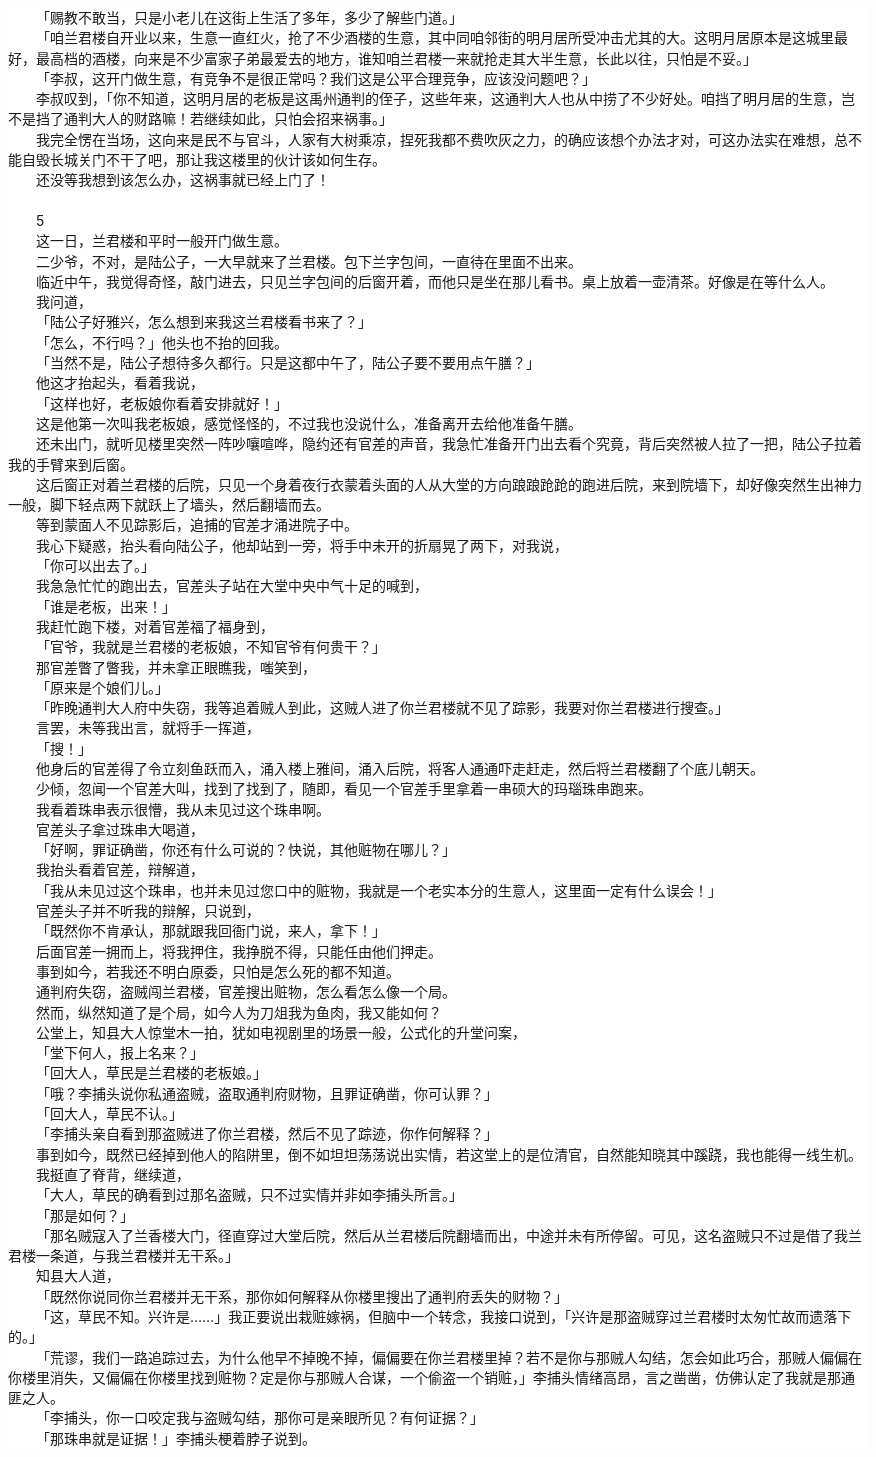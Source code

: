 &emsp;&emsp;「赐教不敢当，只是小老儿在这街上生活了多年，多少了解些门道。」  
&emsp;&emsp;「咱兰君楼自开业以来，生意一直红火，抢了不少酒楼的生意，其中同咱邻街的明月居所受冲击尤其的大。这明月居原本是这城里最好，最高档的酒楼，向来是不少富家子弟最爱去的地方，谁知咱兰君楼一来就抢走其大半生意，长此以往，只怕是不妥。」  
&emsp;&emsp;「李叔，这开门做生意，有竞争不是很正常吗？我们这是公平合理竞争，应该没问题吧？」  
&emsp;&emsp;李叔叹到，「你不知道，这明月居的老板是这禹州通判的侄子，这些年来，这通判大人也从中捞了不少好处。咱挡了明月居的生意，岂不是挡了通判大人的财路嘛！若继续如此，只怕会招来祸事。」  
&emsp;&emsp;我完全愣在当场，这向来是民不与官斗，人家有大树乘凉，捏死我都不费吹灰之力，的确应该想个办法才对，可这办法实在难想，总不能自毁长城关门不干了吧，那让我这楼里的伙计该如何生存。  
&emsp;&emsp;还没等我想到该怎么办，这祸事就已经上门了！  
&emsp;&emsp;   
&emsp;&emsp;5  
&emsp;&emsp;这一日，兰君楼和平时一般开门做生意。  
&emsp;&emsp;二少爷，不对，是陆公子，一大早就来了兰君楼。包下兰字包间，一直待在里面不出来。  
&emsp;&emsp;临近中午，我觉得奇怪，敲门进去，只见兰字包间的后窗开着，而他只是坐在那儿看书。桌上放着一壶清茶。好像是在等什么人。  
&emsp;&emsp;我问道，  
&emsp;&emsp;「陆公子好雅兴，怎么想到来我这兰君楼看书来了？」  
&emsp;&emsp;「怎么，不行吗？」他头也不抬的回我。  
&emsp;&emsp;「当然不是，陆公子想待多久都行。只是这都中午了，陆公子要不要用点午膳？」  
&emsp;&emsp;他这才抬起头，看着我说，  
&emsp;&emsp;「这样也好，老板娘你看着安排就好！」  
&emsp;&emsp;这是他第一次叫我老板娘，感觉怪怪的，不过我也没说什么，准备离开去给他准备午膳。  
&emsp;&emsp;还未出门，就听见楼里突然一阵吵嚷喧哗，隐约还有官差的声音，我急忙准备开门出去看个究竟，背后突然被人拉了一把，陆公子拉着我的手臂来到后窗。  
&emsp;&emsp;这后窗正对着兰君楼的后院，只见一个身着夜行衣蒙着头面的人从大堂的方向踉踉跄跄的跑进后院，来到院墙下，却好像突然生出神力一般，脚下轻点两下就跃上了墙头，然后翻墙而去。  
&emsp;&emsp;等到蒙面人不见踪影后，追捕的官差才涌进院子中。  
&emsp;&emsp;我心下疑惑，抬头看向陆公子，他却站到一旁，将手中未开的折扇晃了两下，对我说，  
&emsp;&emsp;「你可以出去了。」  
&emsp;&emsp;我急急忙忙的跑出去，官差头子站在大堂中央中气十足的喊到，  
&emsp;&emsp;「谁是老板，出来！」  
&emsp;&emsp;我赶忙跑下楼，对着官差福了福身到，  
&emsp;&emsp;「官爷，我就是兰君楼的老板娘，不知官爷有何贵干？」  
&emsp;&emsp;那官差瞥了瞥我，并未拿正眼瞧我，嗤笑到，  
&emsp;&emsp;「原来是个娘们儿。」  
&emsp;&emsp;「昨晚通判大人府中失窃，我等追着贼人到此，这贼人进了你兰君楼就不见了踪影，我要对你兰君楼进行搜查。」  
&emsp;&emsp;言罢，未等我出言，就将手一挥道，  
&emsp;&emsp;「搜！」  
&emsp;&emsp;他身后的官差得了令立刻鱼跃而入，涌入楼上雅间，涌入后院，将客人通通吓走赶走，然后将兰君楼翻了个底儿朝天。  
&emsp;&emsp;少倾，忽闻一个官差大叫，找到了找到了，随即，看见一个官差手里拿着一串硕大的玛瑙珠串跑来。  
&emsp;&emsp;我看着珠串表示很懵，我从未见过这个珠串啊。  
&emsp;&emsp;官差头子拿过珠串大喝道，  
&emsp;&emsp;「好啊，罪证确凿，你还有什么可说的？快说，其他赃物在哪儿？」  
&emsp;&emsp;我抬头看着官差，辩解道，  
&emsp;&emsp;「我从未见过这个珠串，也并未见过您口中的赃物，我就是一个老实本分的生意人，这里面一定有什么误会！」  
&emsp;&emsp;官差头子并不听我的辩解，只说到，  
&emsp;&emsp;「既然你不肯承认，那就跟我回衙门说，来人，拿下！」  
&emsp;&emsp;后面官差一拥而上，将我押住，我挣脱不得，只能任由他们押走。  
&emsp;&emsp;事到如今，若我还不明白原委，只怕是怎么死的都不知道。  
&emsp;&emsp;通判府失窃，盗贼闯兰君楼，官差搜出赃物，怎么看怎么像一个局。  
&emsp;&emsp;然而，纵然知道了是个局，如今人为刀俎我为鱼肉，我又能如何？  
&emsp;&emsp;公堂上，知县大人惊堂木一拍，犹如电视剧里的场景一般，公式化的升堂问案，  
&emsp;&emsp;「堂下何人，报上名来？」  
&emsp;&emsp;「回大人，草民是兰君楼的老板娘。」  
&emsp;&emsp;「哦？李捕头说你私通盗贼，盗取通判府财物，且罪证确凿，你可认罪？」  
&emsp;&emsp;「回大人，草民不认。」  
&emsp;&emsp;「李捕头亲自看到那盗贼进了你兰君楼，然后不见了踪迹，你作何解释？」  
&emsp;&emsp;事到如今，既然已经掉到他人的陷阱里，倒不如坦坦荡荡说出实情，若这堂上的是位清官，自然能知晓其中蹊跷，我也能得一线生机。  
&emsp;&emsp;我挺直了脊背，继续道，  
&emsp;&emsp;「大人，草民的确看到过那名盗贼，只不过实情并非如李捕头所言。」  
&emsp;&emsp;「那是如何？」  
&emsp;&emsp;「那名贼寇入了兰香楼大门，径直穿过大堂后院，然后从兰君楼后院翻墙而出，中途并未有所停留。可见，这名盗贼只不过是借了我兰君楼一条道，与我兰君楼并无干系。」  
&emsp;&emsp;知县大人道，  
&emsp;&emsp;「既然你说同你兰君楼并无干系，那你如何解释从你楼里搜出了通判府丢失的财物？」  
&emsp;&emsp;「这，草民不知。兴许是……」我正要说出栽赃嫁祸，但脑中一个转念，我接口说到，「兴许是那盗贼穿过兰君楼时太匆忙故而遗落下的。」  
&emsp;&emsp;「荒谬，我们一路追踪过去，为什么他早不掉晚不掉，偏偏要在你兰君楼里掉？若不是你与那贼人勾结，怎会如此巧合，那贼人偏偏在你楼里消失，又偏偏在你楼里找到赃物？定是你与那贼人合谋，一个偷盗一个销赃，」李捕头情绪高昂，言之凿凿，仿佛认定了我就是那通匪之人。  
&emsp;&emsp;「李捕头，你一口咬定我与盗贼勾结，那你可是亲眼所见？有何证据？」  
&emsp;&emsp;「那珠串就是证据！」李捕头梗着脖子说到。  